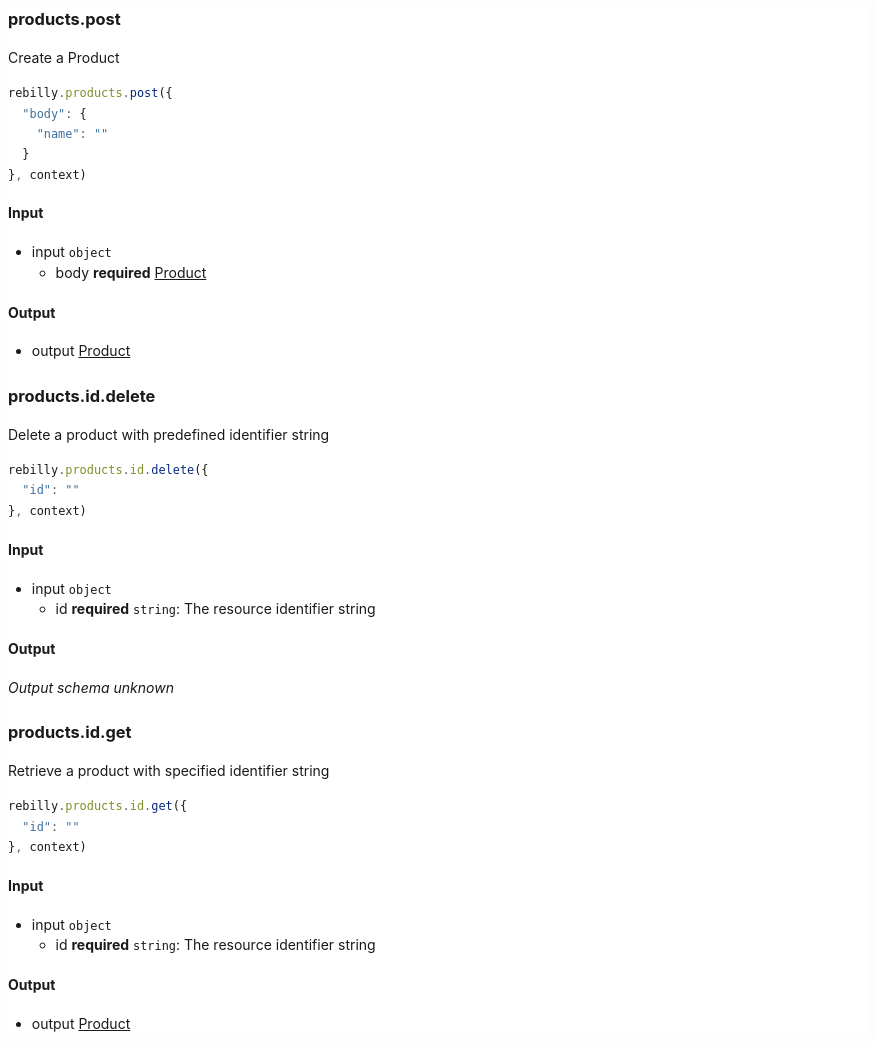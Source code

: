### products.post
Create a Product



```js
rebilly.products.post({
  "body": {
    "name": ""
  }
}, context)
```

#### Input
* input `object`
  * body **required** [Product](#product)

#### Output
* output [Product](#product)

### products.id.delete
Delete a product with predefined identifier string



```js
rebilly.products.id.delete({
  "id": ""
}, context)
```

#### Input
* input `object`
  * id **required** `string`: The resource identifier string

#### Output
*Output schema unknown*

### products.id.get
Retrieve a product with specified identifier string



```js
rebilly.products.id.get({
  "id": ""
}, context)
```

#### Input
* input `object`
  * id **required** `string`: The resource identifier string

#### Output
* output [Product](#product)
